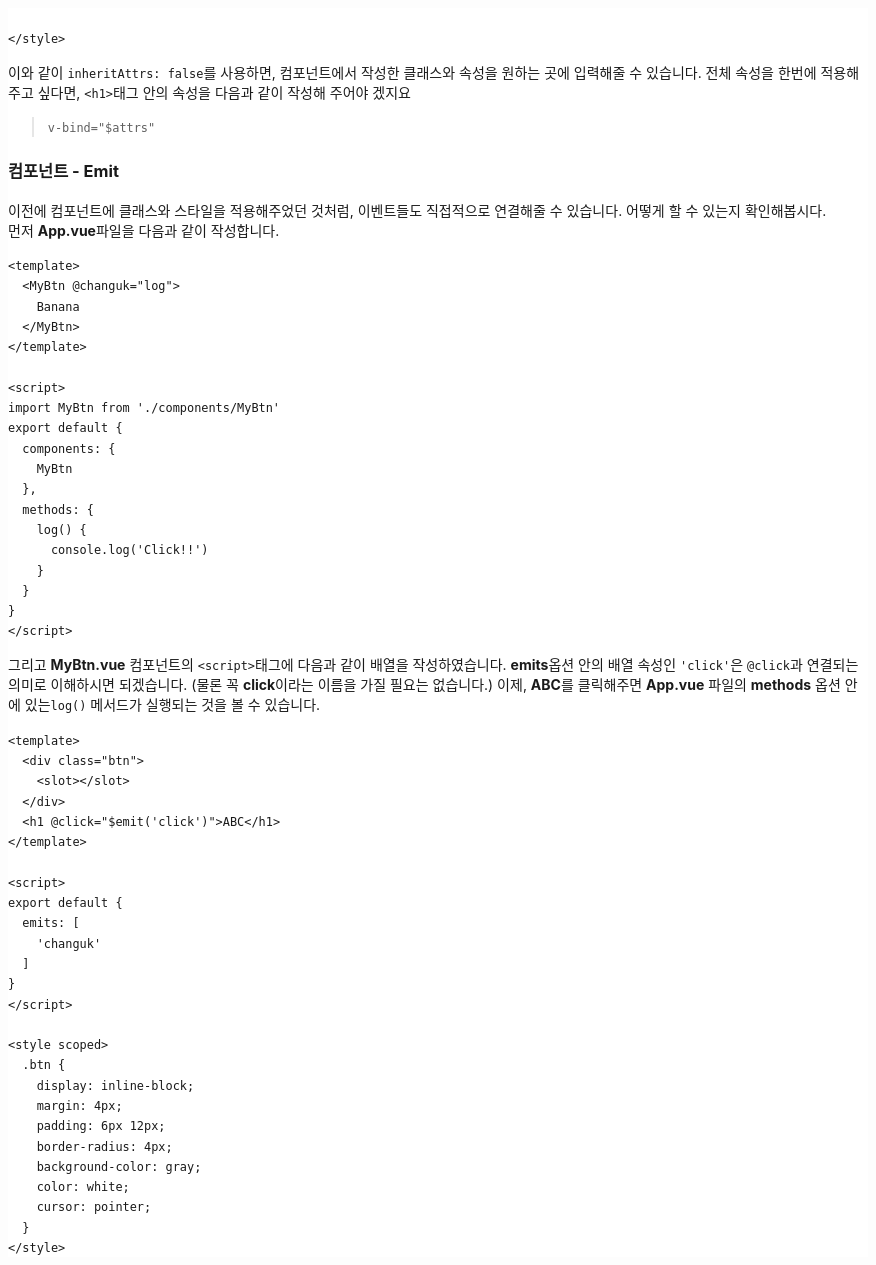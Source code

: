 ```vue
    
</style>
```
이와 같이 `inheritAttrs: false`를 사용하면, 컴포넌트에서 작성한 클래스와 속성을 원하는 곳에 입력해줄 수 있습니다. 전체 속성을 한번에 적용해주고 싶다면, `<h1>`태그 안의 속성을 다음과 같이 작성해 주어야 겠지요

> `v-bind="$attrs"`


### 컴포넌트 - Emit
이전에 컴포넌트에 클래스와 스타일을 적용해주었던 것처럼, 이벤트들도 직접적으로 연결해줄 수 있습니다. 어떻게 할 수 있는지 확인해봅시다. <br>
먼저 **App.vue**파일을 다음과 같이 작성합니다.

```vue
<template>
  <MyBtn @changuk="log">
    Banana
  </MyBtn>
</template>

<script>
import MyBtn from './components/MyBtn'
export default {
  components: {
    MyBtn
  },
  methods: {
    log() {
      console.log('Click!!')
    }
  }
}
</script>
```
그리고 **MyBtn.vue** 컴포넌트의 `<script>`태그에 다음과 같이 배열을 작성하였습니다. **emits**옵션 안의 배열 속성인 `'click'`은 `@click`과 연결되는 의미로 이해하시면 되겠습니다. (물론 꼭 **click**이라는 이름을 가질 필요는 없습니다.) 이제, **ABC**를 클릭해주면 **App.vue** 파일의 **methods** 옵션 안에 있는`log()` 메서드가 실행되는 것을 볼 수 있습니다.

```vue
<template>
  <div class="btn">
    <slot></slot>
  </div>
  <h1 @click="$emit('click')">ABC</h1>
</template>

<script>
export default {
  emits: [
    'changuk'
  ]
}
</script>

<style scoped>
  .btn {
    display: inline-block;
    margin: 4px;
    padding: 6px 12px;
    border-radius: 4px;
    background-color: gray;
    color: white;
    cursor: pointer;
  }
</style>
```